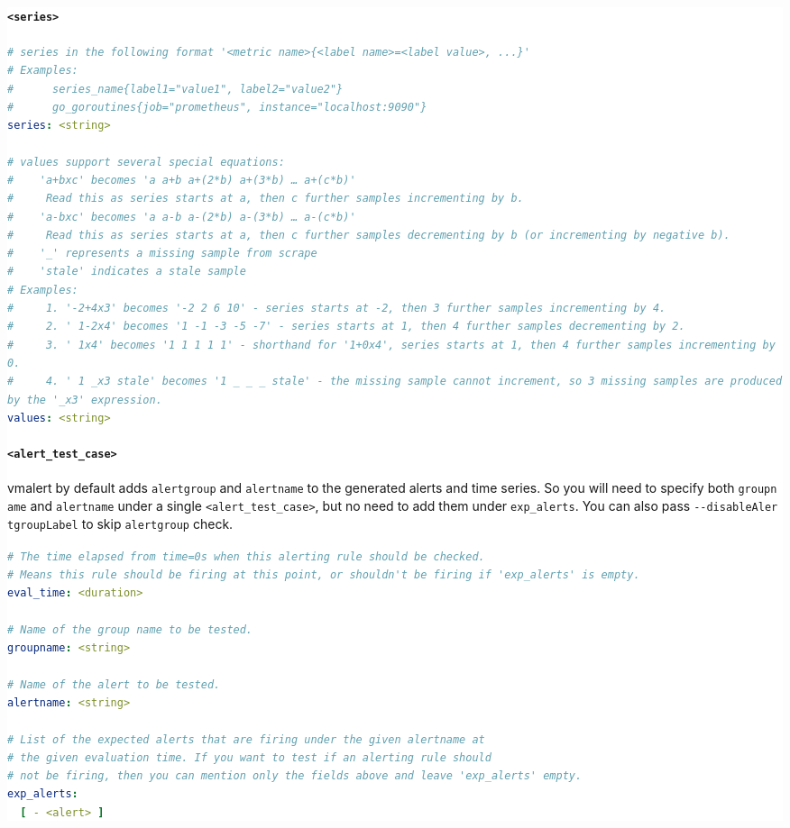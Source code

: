
#### `<series>`

```yaml
# series in the following format '<metric name>{<label name>=<label value>, ...}'
# Examples:
#      series_name{label1="value1", label2="value2"}
#      go_goroutines{job="prometheus", instance="localhost:9090"}
series: <string>

# values support several special equations:
#    'a+bxc' becomes 'a a+b a+(2*b) a+(3*b) … a+(c*b)'
#     Read this as series starts at a, then c further samples incrementing by b.
#    'a-bxc' becomes 'a a-b a-(2*b) a-(3*b) … a-(c*b)'
#     Read this as series starts at a, then c further samples decrementing by b (or incrementing by negative b).
#    '_' represents a missing sample from scrape
#    'stale' indicates a stale sample
# Examples:
#     1. '-2+4x3' becomes '-2 2 6 10' - series starts at -2, then 3 further samples incrementing by 4.
#     2. ' 1-2x4' becomes '1 -1 -3 -5 -7' - series starts at 1, then 4 further samples decrementing by 2.
#     3. ' 1x4' becomes '1 1 1 1 1' - shorthand for '1+0x4', series starts at 1, then 4 further samples incrementing by 0.
#     4. ' 1 _x3 stale' becomes '1 _ _ _ stale' - the missing sample cannot increment, so 3 missing samples are produced by the '_x3' expression.
values: <string>
```

#### `<alert_test_case>`

vmalert by default adds `alertgroup` and `alertname` to the generated alerts and time series.
So you will need to specify both `groupname` and `alertname` under a single `<alert_test_case>`,
but no need to add them under `exp_alerts`.
You can also pass `--disableAlertgroupLabel` to skip `alertgroup` check.

```yaml
# The time elapsed from time=0s when this alerting rule should be checked.
# Means this rule should be firing at this point, or shouldn't be firing if 'exp_alerts' is empty.
eval_time: <duration>

# Name of the group name to be tested.
groupname: <string>

# Name of the alert to be tested.
alertname: <string>

# List of the expected alerts that are firing under the given alertname at
# the given evaluation time. If you want to test if an alerting rule should
# not be firing, then you can mention only the fields above and leave 'exp_alerts' empty.
exp_alerts:
  [ - <alert> ]
```
